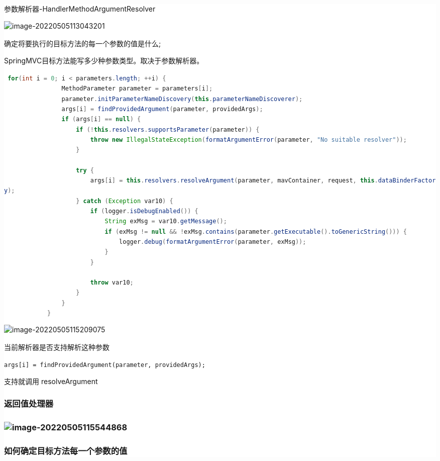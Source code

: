 参数解析器-HandlerMethodArgumentResolver

![image-20220505113043201](images\image-20220505113043201.png)

确定将要执行的目标方法的每一个参数的值是什么;

SpringMVC目标方法能写多少种参数类型。取决于参数解析器。

```java
 for(int i = 0; i < parameters.length; ++i) {
                MethodParameter parameter = parameters[i];
                parameter.initParameterNameDiscovery(this.parameterNameDiscoverer);
                args[i] = findProvidedArgument(parameter, providedArgs);
                if (args[i] == null) {
                    if (!this.resolvers.supportsParameter(parameter)) {
                        throw new IllegalStateException(formatArgumentError(parameter, "No suitable resolver"));
                    }

                    try {
                        args[i] = this.resolvers.resolveArgument(parameter, mavContainer, request, this.dataBinderFactory);
                    } catch (Exception var10) {
                        if (logger.isDebugEnabled()) {
                            String exMsg = var10.getMessage();
                            if (exMsg != null && !exMsg.contains(parameter.getExecutable().toGenericString())) {
                                logger.debug(formatArgumentError(parameter, exMsg));
                            }
                        }

                        throw var10;
                    }
                }
            }
```

![image-20220505115209075](images\image-20220505115209075.png)

当前解析器是否支持解析这种参数

```
args[i] = findProvidedArgument(parameter, providedArgs);
```

支持就调用 resolveArgument

### 返回值处理器

### ![image-20220505115544868](images\image-20220505115544868.png)

### 如何确定目标方法每一个参数的值
